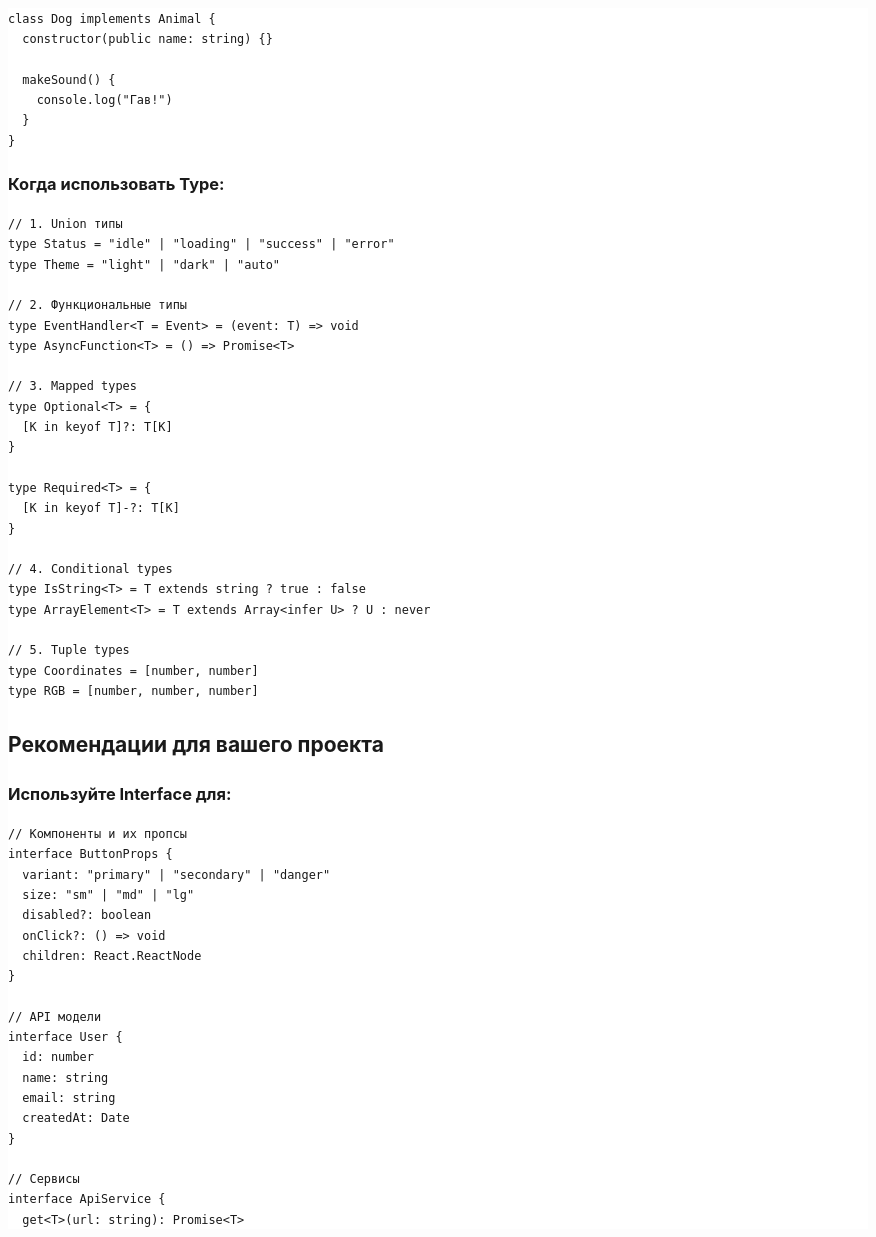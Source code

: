 ```tsx
class Dog implements Animal {
  constructor(public name: string) {}
  
  makeSound() {
    console.log("Гав!")
  }
}
```

### **Когда использовать Type:**

```tsx
// 1. Union типы
type Status = "idle" | "loading" | "success" | "error"
type Theme = "light" | "dark" | "auto"

// 2. Функциональные типы
type EventHandler<T = Event> = (event: T) => void
type AsyncFunction<T> = () => Promise<T>

// 3. Mapped types
type Optional<T> = {
  [K in keyof T]?: T[K]
}

type Required<T> = {
  [K in keyof T]-?: T[K]
}

// 4. Conditional types
type IsString<T> = T extends string ? true : false
type ArrayElement<T> = T extends Array<infer U> ? U : never

// 5. Tuple types
type Coordinates = [number, number]
type RGB = [number, number, number]
```

## Рекомендации для вашего проекта

### **Используйте Interface для:**

```tsx
// Компоненты и их пропсы
interface ButtonProps {
  variant: "primary" | "secondary" | "danger"
  size: "sm" | "md" | "lg"
  disabled?: boolean
  onClick?: () => void
  children: React.ReactNode
}

// API модели
interface User {
  id: number
  name: string
  email: string
  createdAt: Date
}

// Сервисы
interface ApiService {
  get<T>(url: string): Promise<T>
```